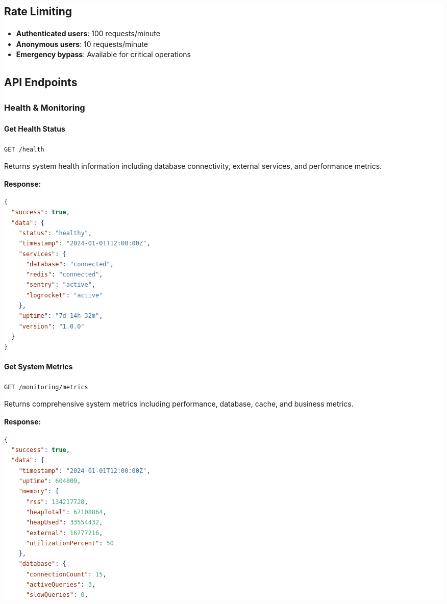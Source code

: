 ## Rate Limiting

- **Authenticated users**: 100 requests/minute
- **Anonymous users**: 10 requests/minute
- **Emergency bypass**: Available for critical operations

## API Endpoints

### Health & Monitoring

#### Get Health Status

```http
GET /health
```

Returns system health information including database connectivity, external
services, and performance metrics.

**Response:**

```json
{
  "success": true,
  "data": {
    "status": "healthy",
    "timestamp": "2024-01-01T12:00:00Z",
    "services": {
      "database": "connected",
      "redis": "connected",
      "sentry": "active",
      "logrocket": "active"
    },
    "uptime": "7d 14h 32m",
    "version": "1.0.0"
  }
}
```

#### Get System Metrics

```http
GET /monitoring/metrics
```

Returns comprehensive system metrics including performance, database, cache, and
business metrics.

**Response:**

```json
{
  "success": true,
  "data": {
    "timestamp": "2024-01-01T12:00:00Z",
    "uptime": 604800,
    "memory": {
      "rss": 134217728,
      "heapTotal": 67108864,
      "heapUsed": 33554432,
      "external": 16777216,
      "utilizationPercent": 50
    },
    "database": {
      "connectionCount": 15,
      "activeQueries": 3,
      "slowQueries": 0,
```